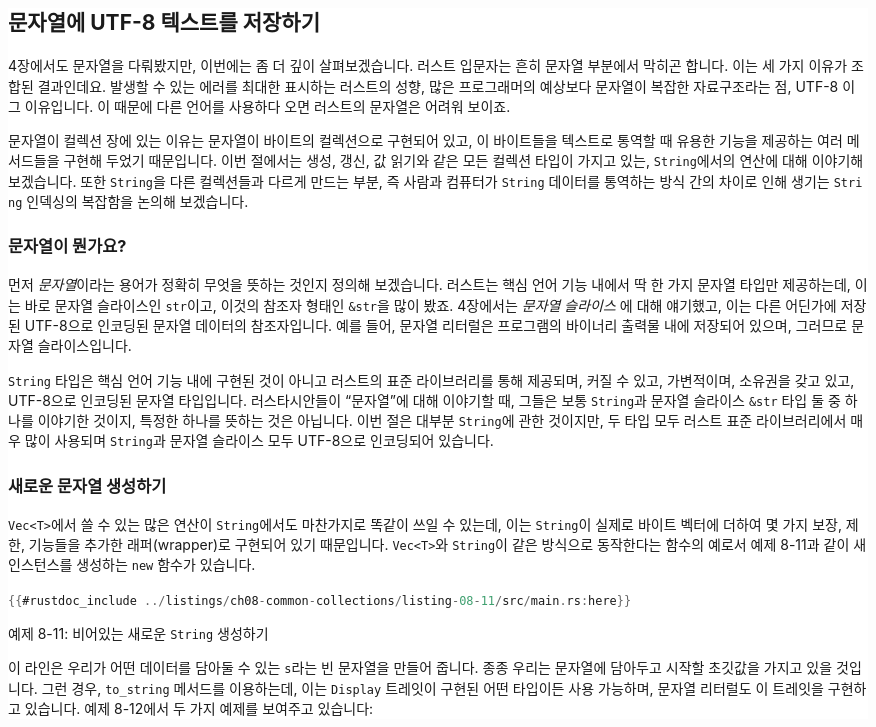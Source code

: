 ## 문자열에 UTF-8 텍스트를 저장하기

4장에서도 문자열을 다뤄봤지만, 이번에는 좀 더 깊이 살펴보겠습니다. 러스트
입문자는 흔히 문자열 부분에서 막히곤 합니다. 이는 세 가지 이유가 조합된
결과인데요. 발생할 수 있는 에러를 최대한 표시하는 러스트의 성향, 많은
프로그래머의 예상보다 문자열이 복잡한 자료구조라는 점, UTF-8 이 그
이유입니다. 이 때문에 다른 언어를 사용하다 오면 러스트의 문자열은 어려워
보이죠.

문자열이 컬렉션 장에 있는 이유는 문자열이 바이트의 컬렉션으로
구현되어 있고, 이 바이트들을 텍스트로 통역할 때 유용한 기능을
제공하는 여러 메서드들을 구현해 두었기 때문입니다. 이번 절에서는
생성, 갱신, 값 읽기와 같은 모든 컬렉션 타입이 가지고 있는,
`String`에서의 연산에 대해 이야기해 보겠습니다. 또한
`String`을 다른 컬렉션들과 다르게 만드는 부분, 즉 사람과
컴퓨터가 `String` 데이터를 통역하는 방식 간의 차이로 인해
생기는 `String` 인덱싱의 복잡함을 논의해 보겠습니다.

### 문자열이 뭔가요?

먼저 *문자열*이라는 용어가 정확히 무엇을 뜻하는 것인지 정의해 보겠습니다.
러스트는 핵심 언어 기능 내에서 딱 한 가지 문자열 타입만 제공하는데, 이는
바로 문자열 슬라이스인 `str`이고, 이것의 참조자 형태인 `&str`을 많이 봤죠.
4장에서는 *문자열 슬라이스* 에 대해 얘기했고, 이는 다른 어딘가에 저장된
UTF-8으로 인코딩된 문자열 데이터의 참조자입니다. 예를 들어, 문자열 리터럴은
프로그램의 바이너리 출력물 내에 저장되어 있으며, 그러므로 문자열 슬라이스입니다.

`String` 타입은 핵심 언어 기능 내에 구현된 것이 아니고 러스트의 표준
라이브러리를 통해 제공되며, 커질 수 있고, 가변적이며, 소유권을 갖고 있고,
UTF-8으로 인코딩된 문자열 타입입니다. 러스타시안들이 “문자열”에 대해 이야기할
때, 그들은 보통 `String`과 문자열 슬라이스 `&str` 타입 둘 중 하나를 이야기한
것이지, 특정한 하나를 뜻하는 것은 아닙니다. 이번 절은 대부분 `String`에 관한
것이지만, 두 타입 모두 러스트 표준 라이브러리에서 매우 많이 사용되며 `String`과
문자열 슬라이스 모두 UTF-8으로 인코딩되어 있습니다.

### 새로운 문자열 생성하기

`Vec<T>`에서 쓸 수 있는 많은 연산이 `String`에서도 마찬가지로 똑같이 쓰일
수 있는데, 이는 `String`이 실제로 바이트 벡터에 더하여 몇 가지 보장,
제한, 기능들을 추가한 래퍼(wrapper)로 구현되어 있기 때문입니다.
`Vec<T>`와 `String`이 같은 방식으로 동작한다는 함수의 예로서 예제 8-11과
같이 새 인스턴스를 생성하는 `new` 함수가 있습니다.

```rust
{{#rustdoc_include ../listings/ch08-common-collections/listing-08-11/src/main.rs:here}}
```

<span class="caption">예제 8-11: 비어있는 새로운 `String` 생성하기</span>

이 라인은 우리가 어떤 데이터를 담아둘 수 있는 `s`라는 빈 문자열을 만들어
줍니다. 종종 우리는 문자열에 담아두고 시작할 초깃값을 가지고 있을 것입니다.
그런 경우, `to_string` 메서드를 이용하는데, 이는 `Display` 트레잇이 구현된
어떤 타입이든 사용 가능하며, 문자열 리터럴도 이 트레잇을 구현하고 있습니다.
예제 8-12에서 두 가지 예제를 보여주고 있습니다:

